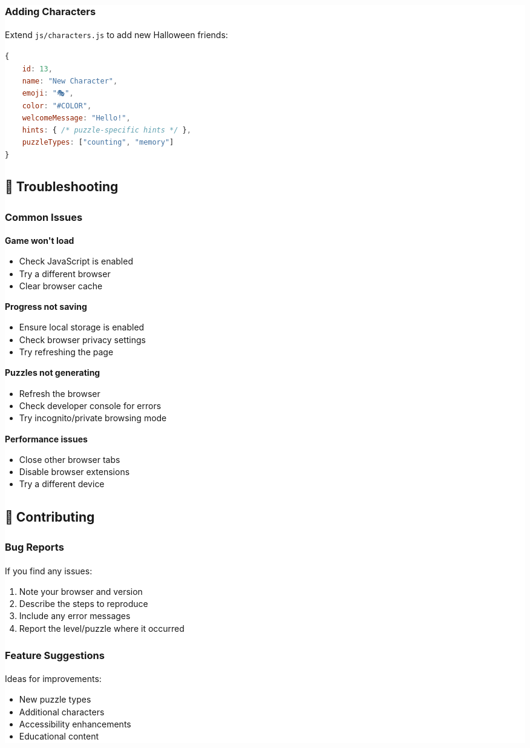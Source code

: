 ### Adding Characters
Extend `js/characters.js` to add new Halloween friends:
```javascript
{
    id: 13,
    name: "New Character",
    emoji: "🎭",
    color: "#COLOR",
    welcomeMessage: "Hello!",
    hints: { /* puzzle-specific hints */ },
    puzzleTypes: ["counting", "memory"]
}
```

## 🐛 Troubleshooting

### Common Issues

**Game won't load**
- Check JavaScript is enabled
- Try a different browser
- Clear browser cache

**Progress not saving**
- Ensure local storage is enabled
- Check browser privacy settings
- Try refreshing the page

**Puzzles not generating**
- Refresh the browser
- Check developer console for errors
- Try incognito/private browsing mode

**Performance issues**
- Close other browser tabs
- Disable browser extensions
- Try a different device

## 🤝 Contributing

### Bug Reports
If you find any issues:
1. Note your browser and version
2. Describe the steps to reproduce
3. Include any error messages
4. Report the level/puzzle where it occurred

### Feature Suggestions
Ideas for improvements:
- New puzzle types
- Additional characters
- Accessibility enhancements
- Educational content
